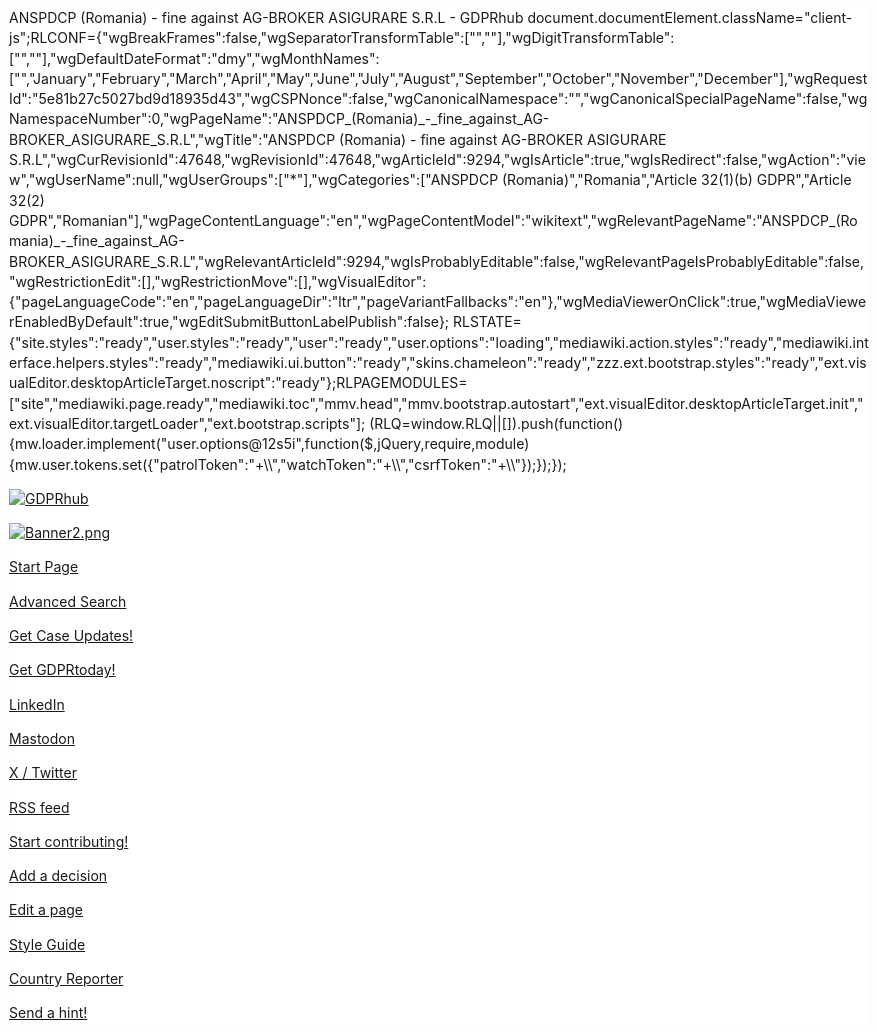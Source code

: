  ANSPDCP (Romania) - fine against AG-BROKER ASIGURARE S.R.L - GDPRhub document.documentElement.className="client-js";RLCONF={"wgBreakFrames":false,"wgSeparatorTransformTable":\["",""\],"wgDigitTransformTable":\["",""\],"wgDefaultDateFormat":"dmy","wgMonthNames":\["","January","February","March","April","May","June","July","August","September","October","November","December"\],"wgRequestId":"5e81b27c5027bd9d18935d43","wgCSPNonce":false,"wgCanonicalNamespace":"","wgCanonicalSpecialPageName":false,"wgNamespaceNumber":0,"wgPageName":"ANSPDCP\_(Romania)\_-\_fine\_against\_AG-BROKER\_ASIGURARE\_S.R.L","wgTitle":"ANSPDCP (Romania) - fine against AG-BROKER ASIGURARE S.R.L","wgCurRevisionId":47648,"wgRevisionId":47648,"wgArticleId":9294,"wgIsArticle":true,"wgIsRedirect":false,"wgAction":"view","wgUserName":null,"wgUserGroups":\["\*"\],"wgCategories":\["ANSPDCP (Romania)","Romania","Article 32(1)(b) GDPR","Article 32(2) GDPR","Romanian"\],"wgPageContentLanguage":"en","wgPageContentModel":"wikitext","wgRelevantPageName":"ANSPDCP\_(Romania)\_-\_fine\_against\_AG-BROKER\_ASIGURARE\_S.R.L","wgRelevantArticleId":9294,"wgIsProbablyEditable":false,"wgRelevantPageIsProbablyEditable":false,"wgRestrictionEdit":\[\],"wgRestrictionMove":\[\],"wgVisualEditor":{"pageLanguageCode":"en","pageLanguageDir":"ltr","pageVariantFallbacks":"en"},"wgMediaViewerOnClick":true,"wgMediaViewerEnabledByDefault":true,"wgEditSubmitButtonLabelPublish":false}; RLSTATE={"site.styles":"ready","user.styles":"ready","user":"ready","user.options":"loading","mediawiki.action.styles":"ready","mediawiki.interface.helpers.styles":"ready","mediawiki.ui.button":"ready","skins.chameleon":"ready","zzz.ext.bootstrap.styles":"ready","ext.visualEditor.desktopArticleTarget.noscript":"ready"};RLPAGEMODULES=\["site","mediawiki.page.ready","mediawiki.toc","mmv.head","mmv.bootstrap.autostart","ext.visualEditor.desktopArticleTarget.init","ext.visualEditor.targetLoader","ext.bootstrap.scripts"\]; (RLQ=window.RLQ||\[\]).push(function(){mw.loader.implement("user.options@12s5i",function($,jQuery,require,module){mw.user.tokens.set({"patrolToken":"+\\\\","watchToken":"+\\\\","csrfToken":"+\\\\"});});});                    

[![GDPRhub](/images/gdprhub_v5_150.png)](/index.php?title=Welcome_to_GDPRhub "Visit the main page")

[![Banner2.png](/images/5/57/Banner2.png)](https://gdprhub.eu/index.php?title=GDPRtoday)

[Start Page](/index.php?title=Welcome_to_GDPRhub)

[Advanced Search](/index.php?title=Advanced_Search)

[Get Case Updates!](#)

[Get GDPRtoday!](/index.php?title=GDPRtoday)

[LinkedIn](https://www.linkedin.com/showcase/gdprhub)

[Mastodon](https://mastodon.social/@GDPRhub)

[X / Twitter](https://www.twitter.com/GDPRhub)

[RSS feed](https://gdprhub.eu/index.php?title=Special:NewPages&feed=atom&hideredirs=1&limit=10&render=1)

[Start contributing!](#)

[Add a decision](/index.php?title=How_to_add_a_new_decision)

[Edit a page](/index.php?title=How_to_edit_a_page_on_GDPRhub)

[Style Guide](/index.php?title=GDPRhub_style_guide)

[Country Reporter](https://gdprmgmt.noyb.eu/become_country_reporter)

[Send a hint!](mailto:GDPRhub@noyb.eu?subject=GDPRhub%20-%20hint&body=Thank%20you%20for%20sending%20us%20a%20hint!%0A%0AIf%20you%20want%20to%20send%20us%20details%20about%20a%20case%20that%20is%20not%20on%20GDPRhub%20yet%2C%20please%20fill%20out%20the%20form%20below!%0AIf%20you%20want%20to%20send%20us%20any%20other%20information%2C%20just%20delete%20this%20text.%0A%0A%3D%3D%3D%20General%20Details%20%3D%3D%3D%0A%0ALink%20to%20the%20decision%20\(attach%20document%20if%20not%20public\)%3A%0ADPA%2FCourt%3A%0ACountry%3A%0ADate%3A%0A%0A%3D%3D%3D%20Factual%20Summary%20in%20English%20%3D%3D%3D%0A%0A-%3E%20What%20happened%20in%20this%20case%3F%0A%0A%3D%3D%3D%20Summary%20of%20the%20Dispute%20in%20English%20%3D%3D%3D%0A%0A-%3E%20What%20was%20the%20core%20dispute%20about%3F%0A%0A%3D%3D%3D%20Summary%20of%20the%20Holding%20in%20English%20%3D%3D%3D%0A%0A-%3E%20What%20is%20the%20core%20take%20away%20from%20the%20decision%3F%0A%0A%0AThank%20you%20for%20your%20support!%0Anoyb.eu%20team)
